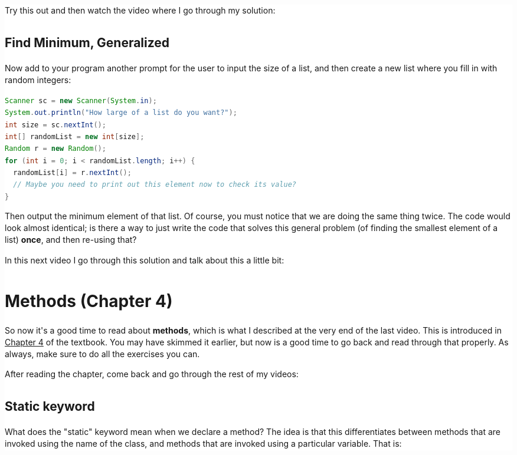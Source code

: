 Try this out and then watch the video where I go through my solution:

<div class="youtube-container">
  <iframe src="https://www.youtube.com/embed/JHNCW0VmAqc" frameborder="0" allow="accelerometer; autoplay; clipboard-write; encrypted-media; gyroscope; picture-in-picture" allowfullscreen></iframe>
</div>

## Find Minimum, Generalized

Now add to your program another prompt for the user to input the size of a list, and then create a new list where you fill in with random integers:

```java
Scanner sc = new Scanner(System.in);
System.out.println("How large of a list do you want?");
int size = sc.nextInt();
int[] randomList = new int[size];
Random r = new Random();
for (int i = 0; i < randomList.length; i++) {
  randomList[i] = r.nextInt();
  // Maybe you need to print out this element now to check its value?
}
```

Then output the minimum element of that list. Of course, you must notice that we are doing the same thing twice. The code would look almost identical; is there a way to just write the code that solves this general problem (of finding the smallest element of a list) **once**, and then re-using that?

In this next video I go through this solution and talk about this a little bit:

<div class="youtube-container">
  <iframe src="https://www.youtube.com/embed/wVOU4zDHzag" frameborder="0" allow="accelerometer; autoplay; clipboard-write; encrypted-media; gyroscope; picture-in-picture" allowfullscreen></iframe>
</div>

# Methods (Chapter 4)

So now it's a good time to read about **methods**, which is what I described at the very end of the last video. This is introduced in [Chapter 4](https://books.trinket.io/thinkjava2/chapter4.html) of the textbook. You may have skimmed it earlier, but now is a good time to go back and read through that properly. As always, make sure to do all the exercises you can.

After reading the chapter, come back and go through the rest of my videos:

<div class="youtube-container">
<iframe src="https://www.youtube.com/embed/xNQ846M0Dqk" frameborder="0" allow="accelerometer; autoplay; clipboard-write; encrypted-media; gyroscope; picture-in-picture" allowfullscreen></iframe>
</div>

## Static keyword

What does the "static" keyword mean when we declare a method? The idea is that this differentiates between methods that are invoked using the name of the class, and methods that are invoked using a particular variable. That is:
